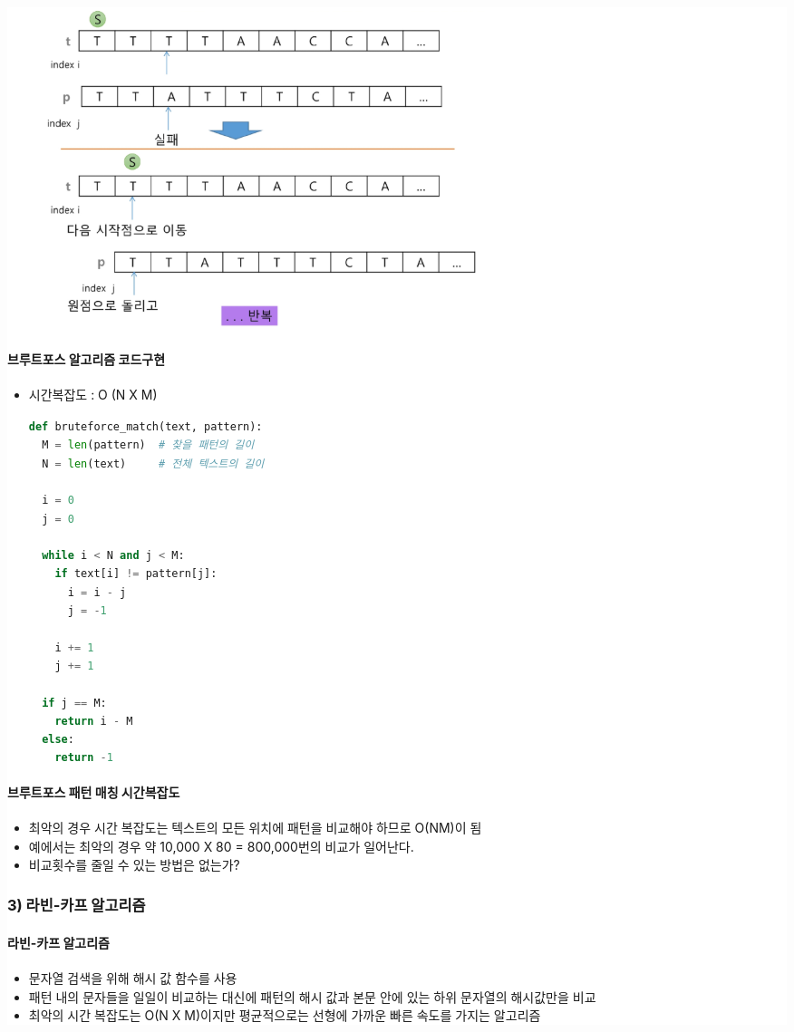   ![브루트포스 알고리즘](./Algorithm/brute_force_3.png)

#### 브루트포스 알고리즘 코드구현
- 시간복잡도 : O (N X M)
  ```python
  def bruteforce_match(text, pattern):
    M = len(pattern)  # 찾을 패턴의 길이
    N = len(text)     # 전체 텍스트의 길이

    i = 0
    j = 0

    while i < N and j < M:
      if text[i] != pattern[j]:
        i = i - j
        j = -1

      i += 1
      j += 1
    
    if j == M:
      return i - M
    else:
      return -1
  ```
#### 브루트포스 패턴 매칭 시간복잡도
- 최악의 경우 시간 복잡도는 텍스트의 모든 위치에 패턴을 비교해야 하므로 O(NM)이 됨
- 예에서는 최악의 경우 약 10,000 X 80 = 800,000번의 비교가 일어난다.
- 비교횟수를 줄일 수 있는 방법은 없는가?

### 3) 라빈-카프 알고리즘
#### 라빈-카프 알고리즘
- 문자열 검색을 위해 해시 값 함수를 사용
- 패턴 내의 문자들을 일일이 비교하는 대신에 패턴의 해시 값과 본문 안에 있는 하위 문자열의 해시값만을 비교
- 최악의 시간 복잡도는 O(N X M)이지만 평균적으로는 선형에 가까운 빠른 속도를 가지는 알고리즘
